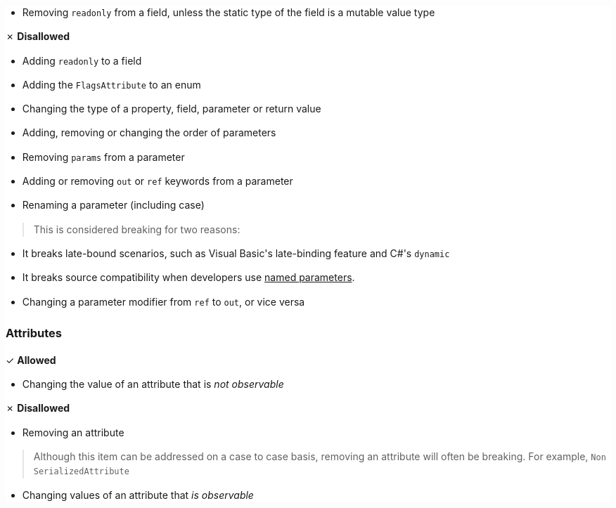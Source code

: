 * Removing `readonly` from a field, unless the static type of the field is a mutable value type

&#10007; **Disallowed**
* Adding `readonly` to a field

* Adding the `FlagsAttribute` to an enum

* Changing the type of a property, field, parameter or return value

* Adding, removing or changing the order of parameters

* Removing `params` from a parameter

* Adding or removing `out` or `ref` keywords from a parameter

* Renaming a parameter (including case)  
> This is considered breaking for two reasons:
  * It breaks late-bound scenarios, such as Visual Basic's late-binding feature and C#'s `dynamic`
  * It breaks source compatibility when developers use [named parameters](http://msdn.microsoft.com/en-us/library/dd264739.aspx).

* Changing a parameter modifier from `ref` to `out`, or vice versa

### Attributes
&#10003; **Allowed**
* Changing the value of an attribute that is _not observable_

&#10007; **Disallowed**

* Removing an attribute  
> Although this item can be addressed on a case to case basis, removing an attribute will often be breaking. For example, `NonSerializedAttribute`

* Changing values of an attribute that _is observable_